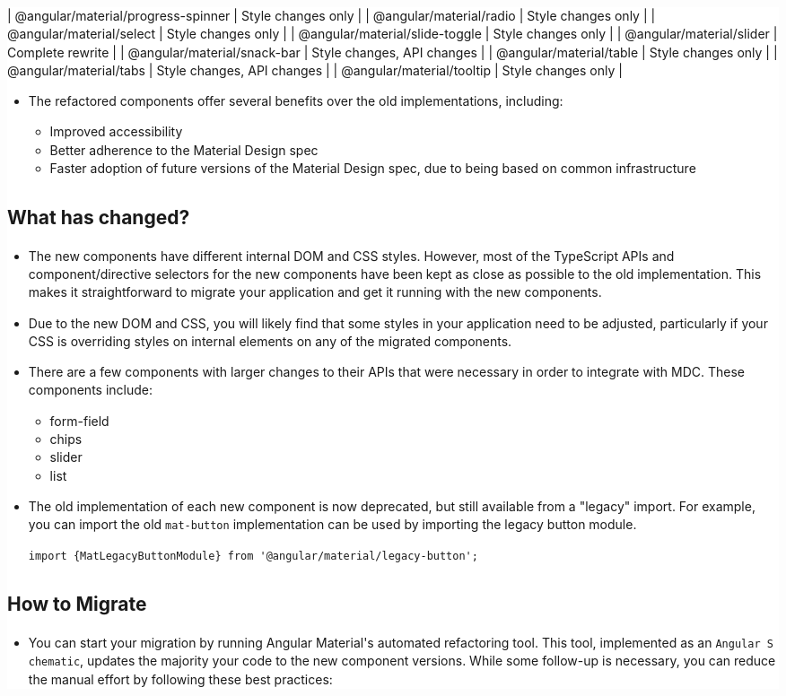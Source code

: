   | @angular/material/progress-spinner | Style changes only                                   |
  | @angular/material/radio            | Style changes only                                   |
  | @angular/material/select           | Style changes only                                   |
  | @angular/material/slide-toggle     | Style changes only                                   |
  | @angular/material/slider           | Complete rewrite                                     |
  | @angular/material/snack-bar        | Style changes, API changes                           |
  | @angular/material/table            | Style changes only                                   |
  | @angular/material/tabs             | Style changes, API changes                           |
  | @angular/material/tooltip          | Style changes only                                   |

- The refactored components offer several benefits over the old implementations, including:

  - Improved accessibility
  - Better adherence to the Material Design spec
  - Faster adoption of future versions of the Material Design spec, due to being based on common infrastructure

## What has changed?

- The new components have different internal DOM and CSS styles. However, most of the TypeScript APIs and component/directive selectors for the new components have been kept as close as possible to the old implementation. This makes it straightforward to migrate your application and get it running with the new components.

- Due to the new DOM and CSS, you will likely find that some styles in your application need to be adjusted, particularly if your CSS is overriding styles on internal elements on any of the migrated components.

- There are a few components with larger changes to their APIs that were necessary in order to integrate with MDC. These components include:

  - form-field
  - chips
  - slider
  - list

- The old implementation of each new component is now deprecated, but still available from a "legacy" import. For example, you can import the old `mat-button` implementation can be used by importing the legacy button module.

  ```
  import {MatLegacyButtonModule} from '@angular/material/legacy-button';
  ```

## How to Migrate

- You can start your migration by running Angular Material's automated refactoring tool. This tool, implemented as an `Angular Schematic`, updates the majority your code to the new component versions. While some follow-up is necessary, you can reduce the manual effort by following these best practices:
